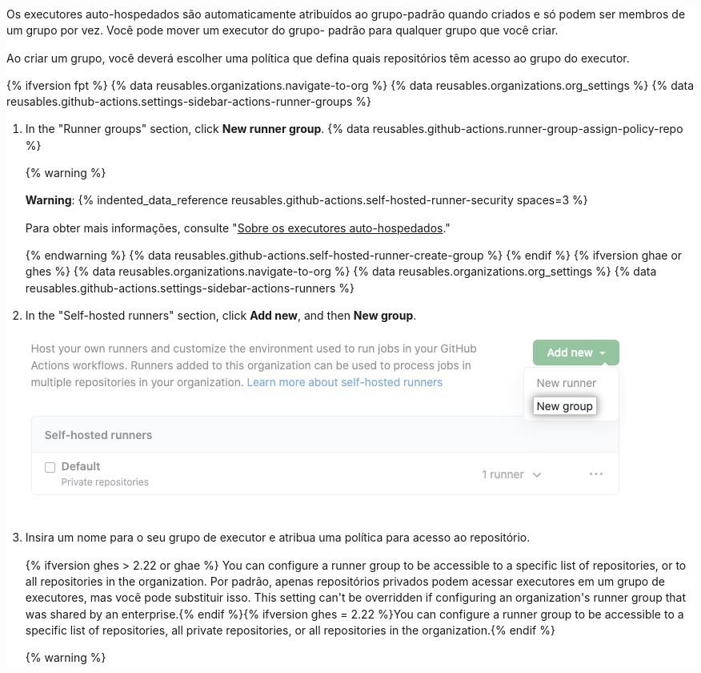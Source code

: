 Os executores auto-hospedados são automaticamente atribuídos ao grupo-padrão quando criados e só podem ser membros de um grupo por vez. Você pode mover um executor do grupo- padrão para qualquer grupo que você criar.

Ao criar um grupo, você deverá escolher uma política que defina quais repositórios têm acesso ao grupo do executor.

{% ifversion fpt %}
{% data reusables.organizations.navigate-to-org %}
{% data reusables.organizations.org_settings %}
{% data reusables.github-actions.settings-sidebar-actions-runner-groups %}
1. In the "Runner groups" section, click **New runner group**.
 {% data reusables.github-actions.runner-group-assign-policy-repo %}

   {% warning %}

   **Warning**: {% indented_data_reference reusables.github-actions.self-hosted-runner-security spaces=3 %}

   Para obter mais informações, consulte "[Sobre os executores auto-hospedados](/actions/hosting-your-own-runners/about-self-hosted-runners#self-hosted-runner-security-with-public-repositories)."

   {% endwarning %}
{% data reusables.github-actions.self-hosted-runner-create-group %}
{% endif %}
{% ifversion ghae or ghes %}
{% data reusables.organizations.navigate-to-org %}
{% data reusables.organizations.org_settings %}
{% data reusables.github-actions.settings-sidebar-actions-runners %}
1. In the "Self-hosted runners" section, click **Add new**, and then **New group**.

    ![Adicionar grupo de executor](/assets/images/help/settings/actions-org-add-runner-group.png)
1. Insira um nome para o seu grupo de executor e atribua uma política para acesso ao repositório.

   {% ifversion ghes > 2.22 or ghae %} You can configure a runner group to be accessible to a specific list of repositories, or to all repositories in the organization. Por padrão, apenas repositórios privados podem acessar executores em um grupo de executores, mas você pode substituir isso. This setting can't be overridden if configuring an organization's runner group that was shared by an enterprise.{% endif %}{% ifversion ghes = 2.22 %}You can configure a runner group to be accessible to a specific list of repositories, all private repositories, or all repositories in the organization.{% endif %}

   {% warning %}
